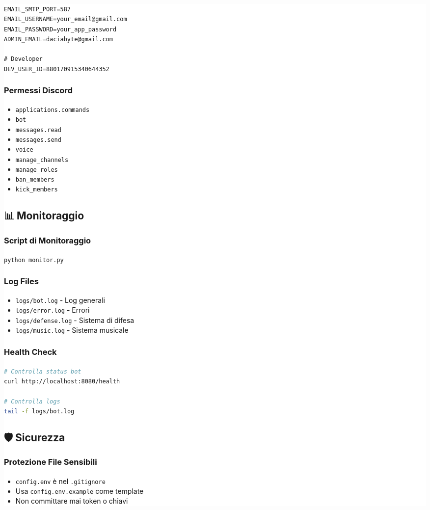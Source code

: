```env
EMAIL_SMTP_PORT=587
EMAIL_USERNAME=your_email@gmail.com
EMAIL_PASSWORD=your_app_password
ADMIN_EMAIL=daciabyte@gmail.com

# Developer
DEV_USER_ID=880170915340644352
```

### Permessi Discord
- `applications.commands`
- `bot`
- `messages.read`
- `messages.send`
- `voice`
- `manage_channels`
- `manage_roles`
- `ban_members`
- `kick_members`

## 📊 Monitoraggio

### Script di Monitoraggio
```bash
python monitor.py
```

### Log Files
- `logs/bot.log` - Log generali
- `logs/error.log` - Errori
- `logs/defense.log` - Sistema di difesa
- `logs/music.log` - Sistema musicale

### Health Check
```bash
# Controlla status bot
curl http://localhost:8080/health

# Controlla logs
tail -f logs/bot.log
```

## 🛡️ Sicurezza

### Protezione File Sensibili
- `config.env` è nel `.gitignore`
- Usa `config.env.example` come template
- Non committare mai token o chiavi
